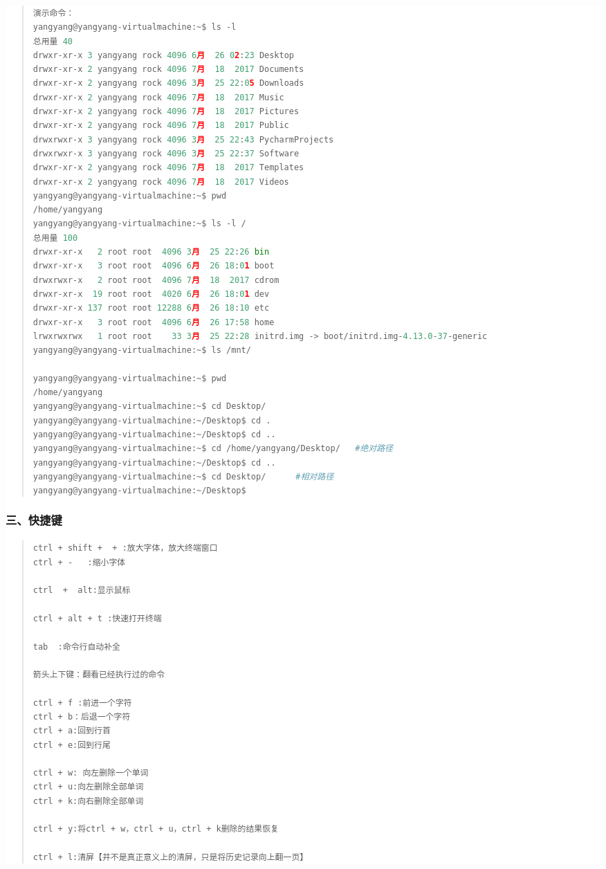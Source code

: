 > ```Python
> 演示命令：
> yangyang@yangyang-virtualmachine:~$ ls -l
> 总用量 40
> drwxr-xr-x 3 yangyang rock 4096 6月  26 02:23 Desktop
> drwxr-xr-x 2 yangyang rock 4096 7月  18  2017 Documents
> drwxr-xr-x 2 yangyang rock 4096 3月  25 22:05 Downloads
> drwxr-xr-x 2 yangyang rock 4096 7月  18  2017 Music
> drwxr-xr-x 2 yangyang rock 4096 7月  18  2017 Pictures
> drwxr-xr-x 2 yangyang rock 4096 7月  18  2017 Public
> drwxrwxr-x 3 yangyang rock 4096 3月  25 22:43 PycharmProjects
> drwxrwxr-x 3 yangyang rock 4096 3月  25 22:37 Software
> drwxr-xr-x 2 yangyang rock 4096 7月  18  2017 Templates
> drwxr-xr-x 2 yangyang rock 4096 7月  18  2017 Videos
> yangyang@yangyang-virtualmachine:~$ pwd
> /home/yangyang
> yangyang@yangyang-virtualmachine:~$ ls -l /
> 总用量 100
> drwxr-xr-x   2 root root  4096 3月  25 22:26 bin
> drwxr-xr-x   3 root root  4096 6月  26 18:01 boot
> drwxrwxr-x   2 root root  4096 7月  18  2017 cdrom
> drwxr-xr-x  19 root root  4020 6月  26 18:01 dev
> drwxr-xr-x 137 root root 12288 6月  26 18:10 etc
> drwxr-xr-x   3 root root  4096 6月  26 17:58 home
> lrwxrwxrwx   1 root root    33 3月  25 22:28 initrd.img -> boot/initrd.img-4.13.0-37-generic
> yangyang@yangyang-virtualmachine:~$ ls /mnt/
>
> yangyang@yangyang-virtualmachine:~$ pwd
> /home/yangyang
> yangyang@yangyang-virtualmachine:~$ cd Desktop/     
> yangyang@yangyang-virtualmachine:~/Desktop$ cd .
> yangyang@yangyang-virtualmachine:~/Desktop$ cd ..
> yangyang@yangyang-virtualmachine:~$ cd /home/yangyang/Desktop/   #绝对路径
> yangyang@yangyang-virtualmachine:~/Desktop$ cd ..
> yangyang@yangyang-virtualmachine:~$ cd Desktop/      #相对路径
> yangyang@yangyang-virtualmachine:~/Desktop$
> ```

### 三、快捷键

> ```
> ctrl + shift +  + :放大字体，放大终端窗口
> ctrl + -   :缩小字体
>
> ctrl  +  alt:显示鼠标
>
> ctrl + alt + t :快速打开终端
>
> tab  :命令行自动补全
>
> 箭头上下键：翻看已经执行过的命令
>
> ctrl + f :前进一个字符
> ctrl + b：后退一个字符
> ctrl + a:回到行首
> ctrl + e:回到行尾
>
> ctrl + w: 向左删除一个单词
> ctrl + u:向左删除全部单词
> ctrl + k:向右删除全部单词
>
> ctrl + y:将ctrl + w，ctrl + u，ctrl + k删除的结果恢复
>
> ctrl + l:清屏【并不是真正意义上的清屏，只是将历史记录向上翻一页】